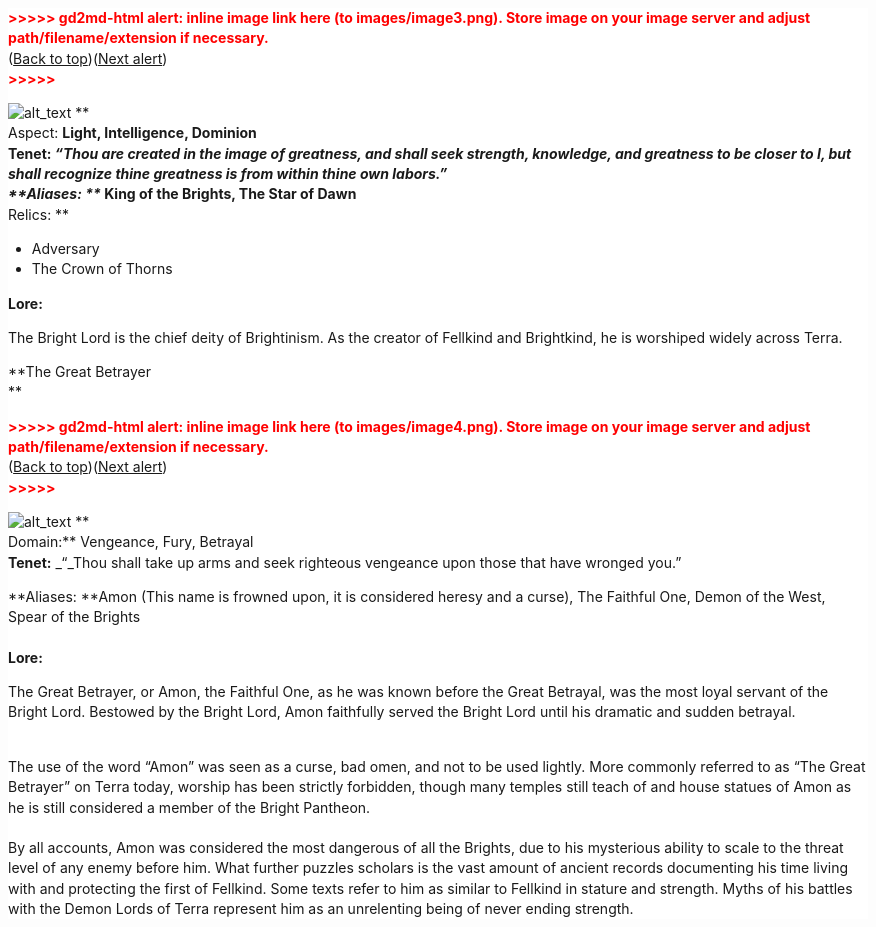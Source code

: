 <p id="gdcalert3" ><span style="color: red; font-weight: bold">>>>>>  gd2md-html alert: inline image link here (to images/image3.png). Store image on your image server and adjust path/filename/extension if necessary. </span><br>(<a href="#">Back to top</a>)(<a href="#gdcalert4">Next alert</a>)<br><span style="color: red; font-weight: bold">>>>>> </span></p>


![alt_text](images/image3.png "image_tooltip")
** \
Aspect: **Light, Intelligence, Dominion \
**Tenet:** _“Thou are created in the image of greatness, and shall seek strength, knowledge, and greatness to be closer to I, but shall recognize thine greatness is from within thine own labors.” \
**Aliases: **_ King of the Brights, The Star of Dawn** \
Relics: **



* Adversary
* The Crown of Thorns

**Lore:**

The Bright Lord is the chief deity of Brightinism. As the creator of Fellkind and Brightkind, he is worshiped widely across Terra.



**The Great Betrayer \
**

<p id="gdcalert4" ><span style="color: red; font-weight: bold">>>>>>  gd2md-html alert: inline image link here (to images/image4.png). Store image on your image server and adjust path/filename/extension if necessary. </span><br>(<a href="#">Back to top</a>)(<a href="#gdcalert5">Next alert</a>)<br><span style="color: red; font-weight: bold">>>>>> </span></p>


![alt_text](images/image4.png "image_tooltip")
** \
Domain:** Vengeance, Fury, Betrayal \
**Tenet:** _“_Thou shall take up arms and seek righteous vengeance upon those that have wronged you.”

**Aliases: **Amon (This name is frowned upon, it is considered heresy and a curse), The Faithful One, Demon of the West, Spear of the Brights \
 \
**Lore:**

The Great Betrayer, or Amon, the Faithful One, as he was known before the Great Betrayal, was the most loyal servant of the Bright Lord. Bestowed by the Bright Lord, Amon faithfully served the Bright Lord until his dramatic and sudden betrayal.

 \
The use of the word “Amon” was seen as a curse, bad omen, and not to be used lightly. More commonly referred to as “The Great Betrayer” on Terra today, worship has been strictly forbidden, though many temples still teach of and house statues of Amon as he is still considered a member of the Bright Pantheon. \
 \
By all accounts, Amon was considered the most dangerous of all the Brights, due to his mysterious ability to scale to the threat level of any enemy before him. What further puzzles scholars is the vast amount of ancient records documenting his time living with and protecting the first of Fellkind. Some texts refer to him as similar to Fellkind in stature and strength. Myths of his battles with the Demon Lords of Terra represent him as an unrelenting being of never ending strength.
